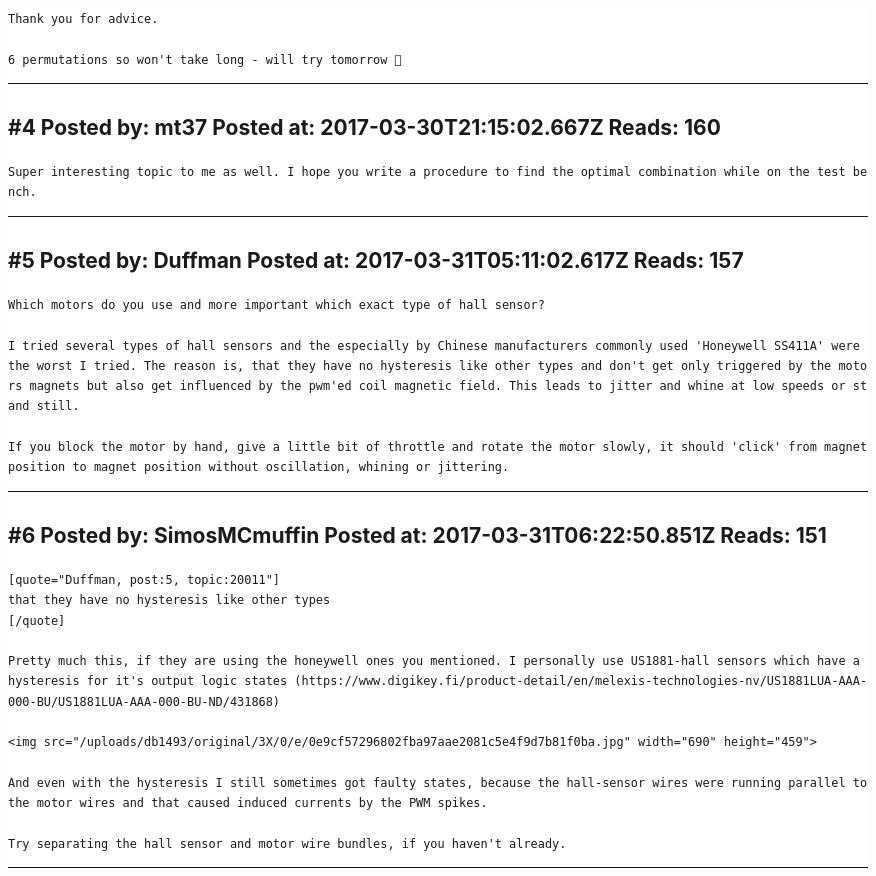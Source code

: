 ```
Thank you for advice.

6 permutations so won't take long - will try tomorrow 🤞
```

---
## \#4 Posted by: mt37 Posted at: 2017-03-30T21:15:02.667Z Reads: 160

```
Super interesting topic to me as well. I hope you write a procedure to find the optimal combination while on the test bench.
```

---
## \#5 Posted by: Duffman Posted at: 2017-03-31T05:11:02.617Z Reads: 157

```
Which motors do you use and more important which exact type of hall sensor?

I tried several types of hall sensors and the especially by Chinese manufacturers commonly used 'Honeywell SS411A' were the worst I tried. The reason is, that they have no hysteresis like other types and don't get only triggered by the motors magnets but also get influenced by the pwm'ed coil magnetic field. This leads to jitter and whine at low speeds or stand still.

If you block the motor by hand, give a little bit of throttle and rotate the motor slowly, it should 'click' from magnet position to magnet position without oscillation, whining or jittering.
```

---
## \#6 Posted by: SimosMCmuffin Posted at: 2017-03-31T06:22:50.851Z Reads: 151

```
[quote="Duffman, post:5, topic:20011"]
that they have no hysteresis like other types
[/quote]

Pretty much this, if they are using the honeywell ones you mentioned. I personally use US1881-hall sensors which have a hysteresis for it's output logic states (https://www.digikey.fi/product-detail/en/melexis-technologies-nv/US1881LUA-AAA-000-BU/US1881LUA-AAA-000-BU-ND/431868)

<img src="/uploads/db1493/original/3X/0/e/0e9cf57296802fba97aae2081c5e4f9d7b81f0ba.jpg" width="690" height="459">

And even with the hysteresis I still sometimes got faulty states, because the hall-sensor wires were running parallel to the motor wires and that caused induced currents by the PWM spikes.

Try separating the hall sensor and motor wire bundles, if you haven't already.
```

---